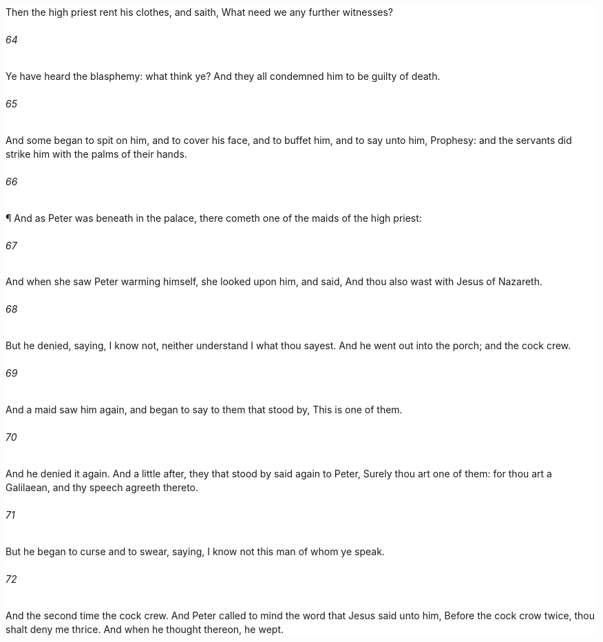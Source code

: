 Then the high priest rent his clothes, and saith, What need we any further witnesses?
###### 64
Ye have heard the blasphemy: what think ye? And they all condemned him to be guilty of death.
###### 65
And some began to spit on him, and to cover his face, and to buffet him, and to say unto him, Prophesy: and the servants did strike him with the palms of their hands.
###### 66
¶ And as Peter was beneath in the palace, there cometh one of the maids of the high priest:
###### 67
And when she saw Peter warming himself, she looked upon him, and said, And thou also wast with Jesus of Nazareth.
###### 68
But he denied, saying, I know not, neither understand I what thou sayest. And he went out into the porch; and the cock crew.
###### 69
And a maid saw him again, and began to say to them that stood by, This is one of them.
###### 70
And he denied it again. And a little after, they that stood by said again to Peter, Surely thou art one of them: for thou art a Galilaean, and thy speech agreeth thereto.
###### 71
But he began to curse and to swear, saying, I know not this man of whom ye speak.
###### 72
And the second time the cock crew. And Peter called to mind the word that Jesus said unto him, Before the cock crow twice, thou shalt deny me thrice. And when he thought thereon, he wept.



